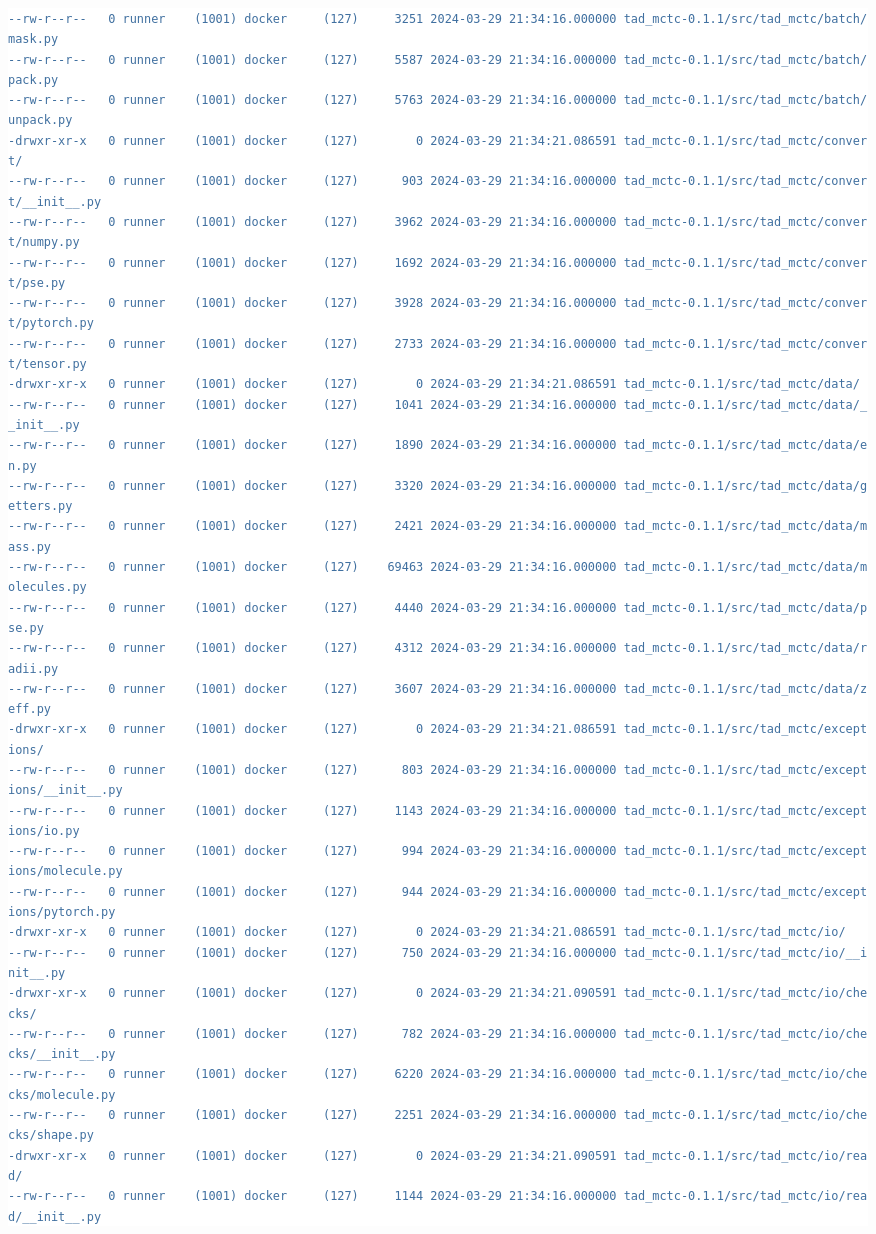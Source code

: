 ```diff
--rw-r--r--   0 runner    (1001) docker     (127)     3251 2024-03-29 21:34:16.000000 tad_mctc-0.1.1/src/tad_mctc/batch/mask.py
--rw-r--r--   0 runner    (1001) docker     (127)     5587 2024-03-29 21:34:16.000000 tad_mctc-0.1.1/src/tad_mctc/batch/pack.py
--rw-r--r--   0 runner    (1001) docker     (127)     5763 2024-03-29 21:34:16.000000 tad_mctc-0.1.1/src/tad_mctc/batch/unpack.py
-drwxr-xr-x   0 runner    (1001) docker     (127)        0 2024-03-29 21:34:21.086591 tad_mctc-0.1.1/src/tad_mctc/convert/
--rw-r--r--   0 runner    (1001) docker     (127)      903 2024-03-29 21:34:16.000000 tad_mctc-0.1.1/src/tad_mctc/convert/__init__.py
--rw-r--r--   0 runner    (1001) docker     (127)     3962 2024-03-29 21:34:16.000000 tad_mctc-0.1.1/src/tad_mctc/convert/numpy.py
--rw-r--r--   0 runner    (1001) docker     (127)     1692 2024-03-29 21:34:16.000000 tad_mctc-0.1.1/src/tad_mctc/convert/pse.py
--rw-r--r--   0 runner    (1001) docker     (127)     3928 2024-03-29 21:34:16.000000 tad_mctc-0.1.1/src/tad_mctc/convert/pytorch.py
--rw-r--r--   0 runner    (1001) docker     (127)     2733 2024-03-29 21:34:16.000000 tad_mctc-0.1.1/src/tad_mctc/convert/tensor.py
-drwxr-xr-x   0 runner    (1001) docker     (127)        0 2024-03-29 21:34:21.086591 tad_mctc-0.1.1/src/tad_mctc/data/
--rw-r--r--   0 runner    (1001) docker     (127)     1041 2024-03-29 21:34:16.000000 tad_mctc-0.1.1/src/tad_mctc/data/__init__.py
--rw-r--r--   0 runner    (1001) docker     (127)     1890 2024-03-29 21:34:16.000000 tad_mctc-0.1.1/src/tad_mctc/data/en.py
--rw-r--r--   0 runner    (1001) docker     (127)     3320 2024-03-29 21:34:16.000000 tad_mctc-0.1.1/src/tad_mctc/data/getters.py
--rw-r--r--   0 runner    (1001) docker     (127)     2421 2024-03-29 21:34:16.000000 tad_mctc-0.1.1/src/tad_mctc/data/mass.py
--rw-r--r--   0 runner    (1001) docker     (127)    69463 2024-03-29 21:34:16.000000 tad_mctc-0.1.1/src/tad_mctc/data/molecules.py
--rw-r--r--   0 runner    (1001) docker     (127)     4440 2024-03-29 21:34:16.000000 tad_mctc-0.1.1/src/tad_mctc/data/pse.py
--rw-r--r--   0 runner    (1001) docker     (127)     4312 2024-03-29 21:34:16.000000 tad_mctc-0.1.1/src/tad_mctc/data/radii.py
--rw-r--r--   0 runner    (1001) docker     (127)     3607 2024-03-29 21:34:16.000000 tad_mctc-0.1.1/src/tad_mctc/data/zeff.py
-drwxr-xr-x   0 runner    (1001) docker     (127)        0 2024-03-29 21:34:21.086591 tad_mctc-0.1.1/src/tad_mctc/exceptions/
--rw-r--r--   0 runner    (1001) docker     (127)      803 2024-03-29 21:34:16.000000 tad_mctc-0.1.1/src/tad_mctc/exceptions/__init__.py
--rw-r--r--   0 runner    (1001) docker     (127)     1143 2024-03-29 21:34:16.000000 tad_mctc-0.1.1/src/tad_mctc/exceptions/io.py
--rw-r--r--   0 runner    (1001) docker     (127)      994 2024-03-29 21:34:16.000000 tad_mctc-0.1.1/src/tad_mctc/exceptions/molecule.py
--rw-r--r--   0 runner    (1001) docker     (127)      944 2024-03-29 21:34:16.000000 tad_mctc-0.1.1/src/tad_mctc/exceptions/pytorch.py
-drwxr-xr-x   0 runner    (1001) docker     (127)        0 2024-03-29 21:34:21.086591 tad_mctc-0.1.1/src/tad_mctc/io/
--rw-r--r--   0 runner    (1001) docker     (127)      750 2024-03-29 21:34:16.000000 tad_mctc-0.1.1/src/tad_mctc/io/__init__.py
-drwxr-xr-x   0 runner    (1001) docker     (127)        0 2024-03-29 21:34:21.090591 tad_mctc-0.1.1/src/tad_mctc/io/checks/
--rw-r--r--   0 runner    (1001) docker     (127)      782 2024-03-29 21:34:16.000000 tad_mctc-0.1.1/src/tad_mctc/io/checks/__init__.py
--rw-r--r--   0 runner    (1001) docker     (127)     6220 2024-03-29 21:34:16.000000 tad_mctc-0.1.1/src/tad_mctc/io/checks/molecule.py
--rw-r--r--   0 runner    (1001) docker     (127)     2251 2024-03-29 21:34:16.000000 tad_mctc-0.1.1/src/tad_mctc/io/checks/shape.py
-drwxr-xr-x   0 runner    (1001) docker     (127)        0 2024-03-29 21:34:21.090591 tad_mctc-0.1.1/src/tad_mctc/io/read/
--rw-r--r--   0 runner    (1001) docker     (127)     1144 2024-03-29 21:34:16.000000 tad_mctc-0.1.1/src/tad_mctc/io/read/__init__.py
```